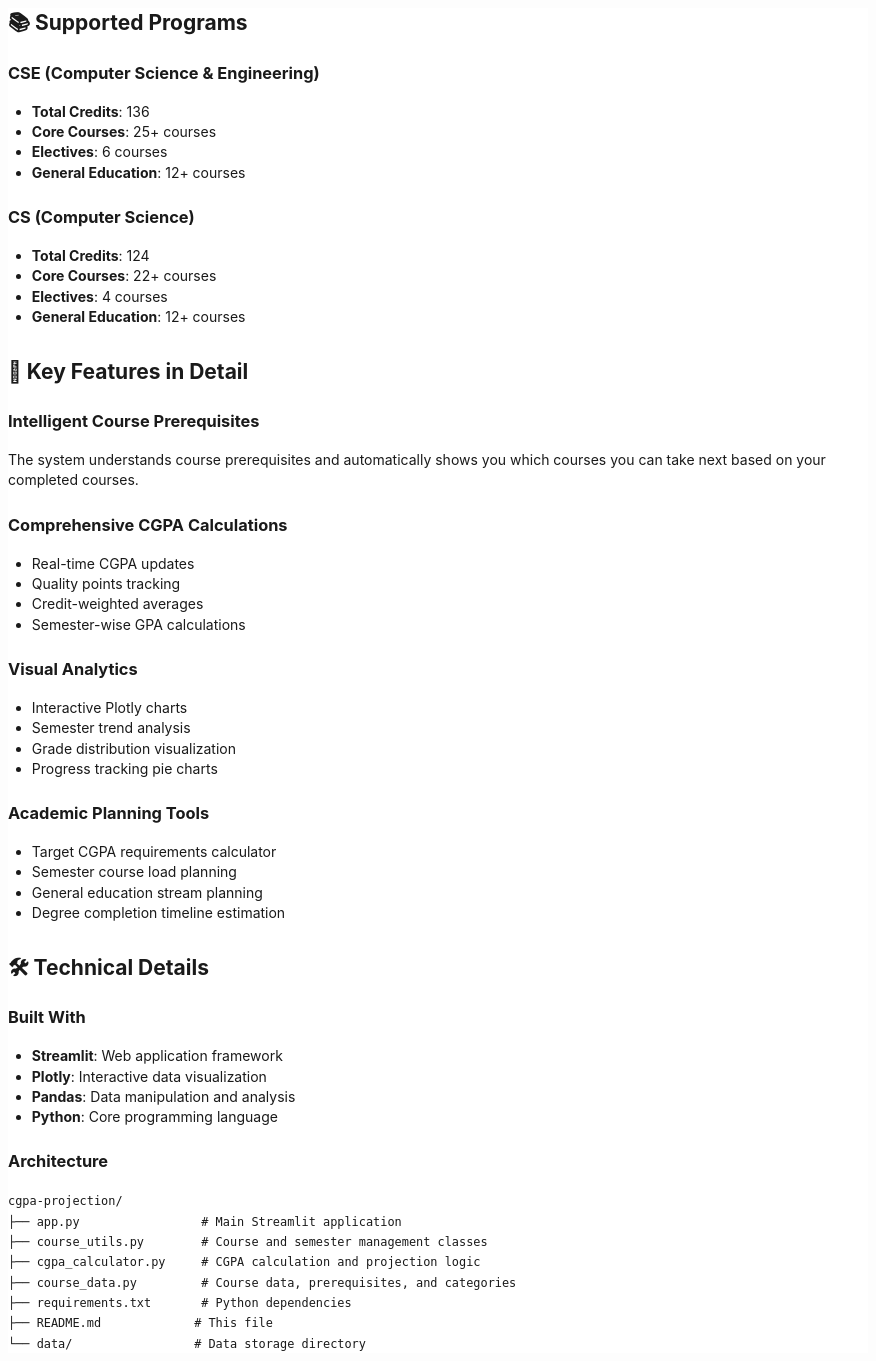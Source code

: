 ## 📚 Supported Programs

### CSE (Computer Science & Engineering)
- **Total Credits**: 136
- **Core Courses**: 25+ courses
- **Electives**: 6 courses
- **General Education**: 12+ courses

### CS (Computer Science)
- **Total Credits**: 124
- **Core Courses**: 22+ courses
- **Electives**: 4 courses
- **General Education**: 12+ courses

## 🎯 Key Features in Detail

### Intelligent Course Prerequisites
The system understands course prerequisites and automatically shows you which courses you can take next based on your completed courses.

### Comprehensive CGPA Calculations
- Real-time CGPA updates
- Quality points tracking
- Credit-weighted averages
- Semester-wise GPA calculations

### Visual Analytics
- Interactive Plotly charts
- Semester trend analysis
- Grade distribution visualization
- Progress tracking pie charts

### Academic Planning Tools
- Target CGPA requirements calculator
- Semester course load planning
- General education stream planning
- Degree completion timeline estimation

## 🛠️ Technical Details

### Built With
- **Streamlit**: Web application framework
- **Plotly**: Interactive data visualization
- **Pandas**: Data manipulation and analysis
- **Python**: Core programming language

### Architecture
```
cgpa-projection/
├── app.py                 # Main Streamlit application
├── course_utils.py        # Course and semester management classes
├── cgpa_calculator.py     # CGPA calculation and projection logic
├── course_data.py         # Course data, prerequisites, and categories
├── requirements.txt       # Python dependencies
├── README.md             # This file
└── data/                 # Data storage directory
```
